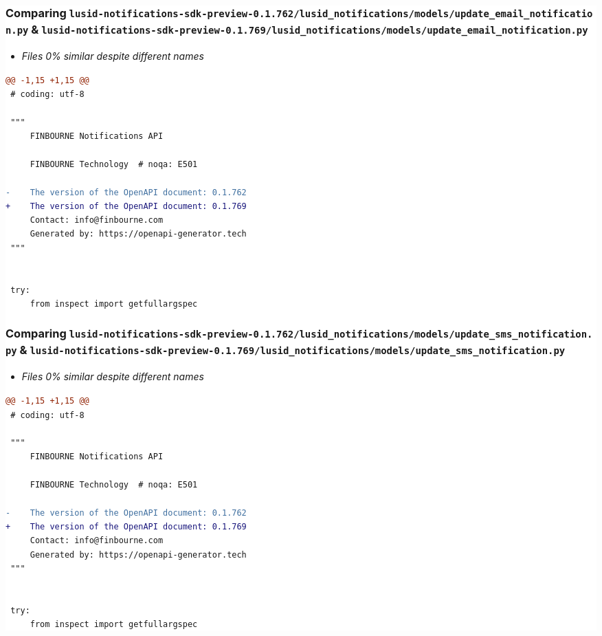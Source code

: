 ### Comparing `lusid-notifications-sdk-preview-0.1.762/lusid_notifications/models/update_email_notification.py` & `lusid-notifications-sdk-preview-0.1.769/lusid_notifications/models/update_email_notification.py`

 * *Files 0% similar despite different names*

```diff
@@ -1,15 +1,15 @@
 # coding: utf-8
 
 """
     FINBOURNE Notifications API
 
     FINBOURNE Technology  # noqa: E501
 
-    The version of the OpenAPI document: 0.1.762
+    The version of the OpenAPI document: 0.1.769
     Contact: info@finbourne.com
     Generated by: https://openapi-generator.tech
 """
 
 
 try:
     from inspect import getfullargspec
```

### Comparing `lusid-notifications-sdk-preview-0.1.762/lusid_notifications/models/update_sms_notification.py` & `lusid-notifications-sdk-preview-0.1.769/lusid_notifications/models/update_sms_notification.py`

 * *Files 0% similar despite different names*

```diff
@@ -1,15 +1,15 @@
 # coding: utf-8
 
 """
     FINBOURNE Notifications API
 
     FINBOURNE Technology  # noqa: E501
 
-    The version of the OpenAPI document: 0.1.762
+    The version of the OpenAPI document: 0.1.769
     Contact: info@finbourne.com
     Generated by: https://openapi-generator.tech
 """
 
 
 try:
     from inspect import getfullargspec
```

